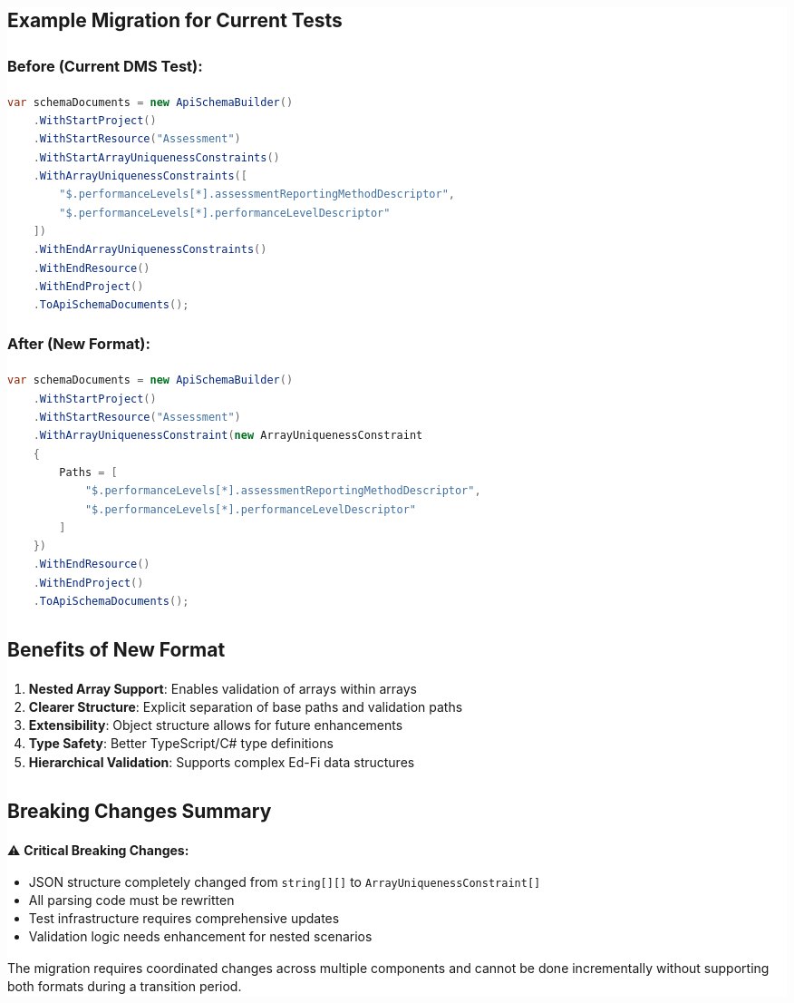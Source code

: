 ## Example Migration for Current Tests

### Before (Current DMS Test):
```csharp
var schemaDocuments = new ApiSchemaBuilder()
    .WithStartProject()
    .WithStartResource("Assessment") 
    .WithStartArrayUniquenessConstraints()
    .WithArrayUniquenessConstraints([
        "$.performanceLevels[*].assessmentReportingMethodDescriptor",
        "$.performanceLevels[*].performanceLevelDescriptor"
    ])
    .WithEndArrayUniquenessConstraints()
    .WithEndResource()
    .WithEndProject()
    .ToApiSchemaDocuments();
```

### After (New Format):
```csharp
var schemaDocuments = new ApiSchemaBuilder()
    .WithStartProject()
    .WithStartResource("Assessment")
    .WithArrayUniquenessConstraint(new ArrayUniquenessConstraint
    {
        Paths = [
            "$.performanceLevels[*].assessmentReportingMethodDescriptor",
            "$.performanceLevels[*].performanceLevelDescriptor"
        ]
    })
    .WithEndResource() 
    .WithEndProject()
    .ToApiSchemaDocuments();
```

## Benefits of New Format

1. **Nested Array Support**: Enables validation of arrays within arrays
2. **Clearer Structure**: Explicit separation of base paths and validation paths
3. **Extensibility**: Object structure allows for future enhancements
4. **Type Safety**: Better TypeScript/C# type definitions
5. **Hierarchical Validation**: Supports complex Ed-Fi data structures

## Breaking Changes Summary

⚠️ **Critical Breaking Changes:**
- JSON structure completely changed from `string[][]` to `ArrayUniquenessConstraint[]`
- All parsing code must be rewritten
- Test infrastructure requires comprehensive updates
- Validation logic needs enhancement for nested scenarios

The migration requires coordinated changes across multiple components and cannot be done incrementally without supporting both formats during a transition period.
